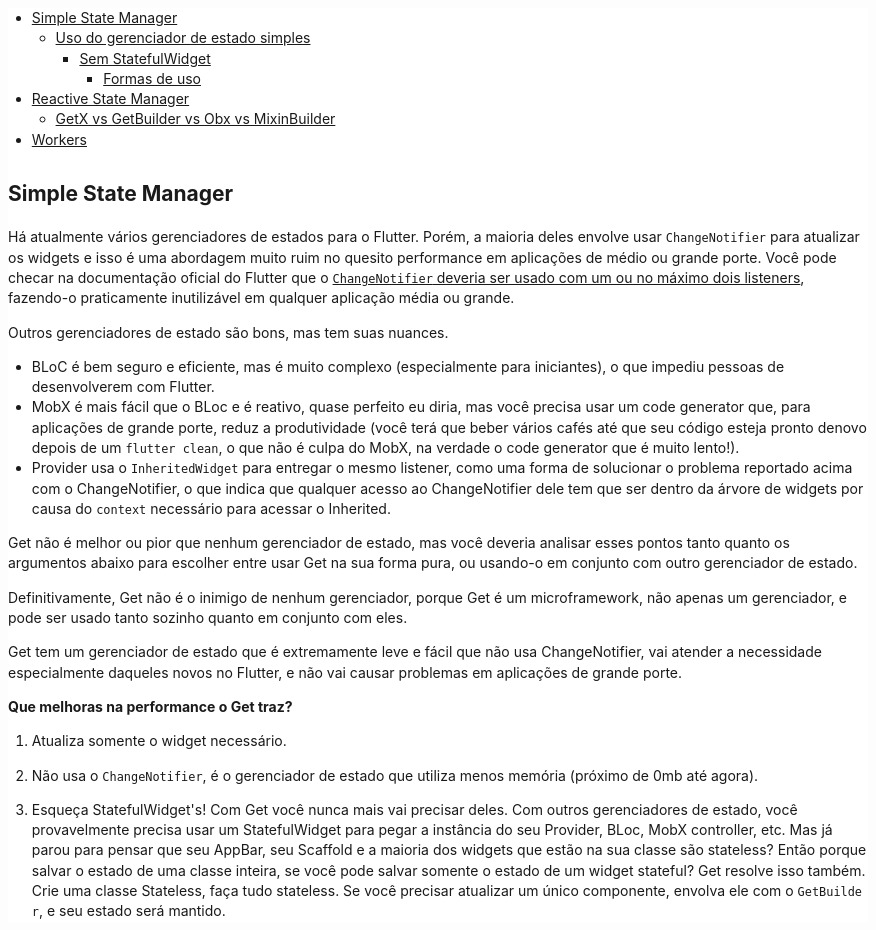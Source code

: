- [Simple State Manager](#simple-state-manager)
  - [Uso do gerenciador de estado simples](#uso-do-gerenciador-de-estado-simples)
    - [Sem StatefulWidget](#sem-statefulwidget)
      - [Formas de uso](#formas-de-uso)
- [Reactive State Manager](#reactive-state-manager)
  - [GetX vs GetBuilder vs Obx vs MixinBuilder](#getx-vs-getbuilder-vs-obx-vs-mixinbuilder)
- [Workers](#workers)

## Simple State Manager

Há atualmente vários gerenciadores de estados para o Flutter. Porém, a maioria deles envolve usar `ChangeNotifier` para atualizar os widgets e isso é uma abordagem muito ruim no quesito performance em aplicações de médio ou grande porte. Você pode checar na documentação oficial do Flutter que o [`ChangeNotifier` deveria ser usado com um ou no máximo dois listeners](https://api.flutter.dev/flutter/foundation/ChangeNotifier-class.html), fazendo-o praticamente inutilizável em qualquer aplicação média ou grande. 

Outros gerenciadores de estado são bons, mas tem suas nuances.

* BLoC é bem seguro e eficiente, mas é muito complexo (especialmente para iniciantes), o que impediu pessoas de desenvolverem com Flutter. 
* MobX é mais fácil que o BLoc e é reativo, quase perfeito eu diria, mas você precisa usar um code generator que, para aplicações de grande porte, reduz a produtividade (você terá que beber vários cafés até que seu código esteja pronto denovo depois de um `flutter clean`, o que não é culpa do MobX, na verdade o code generator que é muito lento!).
* Provider usa o `InheritedWidget` para entregar o mesmo listener, como uma forma de solucionar o problema reportado acima com o ChangeNotifier, o que indica que qualquer acesso ao ChangeNotifier dele tem que ser dentro da árvore de widgets por causa do `context` necessário para acessar o Inherited.

Get não é melhor ou pior que nenhum gerenciador de estado, mas você deveria analisar esses pontos tanto quanto os argumentos abaixo para escolher entre usar Get na sua forma pura, ou usando-o em conjunto com outro gerenciador de estado.

Definitivamente, Get não é o inimigo de nenhum gerenciador, porque Get é um microframework, não apenas um gerenciador, e pode ser usado tanto sozinho quanto em conjunto com eles.

Get tem um gerenciador de estado que é extremamente leve e fácil que não usa ChangeNotifier, vai atender a necessidade especialmente daqueles novos no Flutter, e não vai causar problemas em aplicações de grande porte.

**Que melhoras na performance o Get traz?**

1. Atualiza somente o widget necessário.

2. Não usa o `ChangeNotifier`, é o gerenciador de estado que utiliza menos memória (próximo de 0mb até agora).

3. Esqueça StatefulWidget's! Com Get você nunca mais vai precisar deles. Com outros gerenciadores de estado, você provavelmente precisa usar um StatefulWidget para pegar a instância do seu Provider, BLoc, MobX controller, etc. Mas já parou para pensar que seu AppBar, seu Scaffold e a maioria dos widgets que estão na sua classe são stateless? Então porque salvar o estado de uma classe inteira, se você pode salvar somente o estado de um widget stateful? Get resolve isso também. Crie uma classe Stateless, faça tudo stateless. Se você precisar atualizar um único componente, envolva ele com o `GetBuilder`, e seu estado será mantido.
